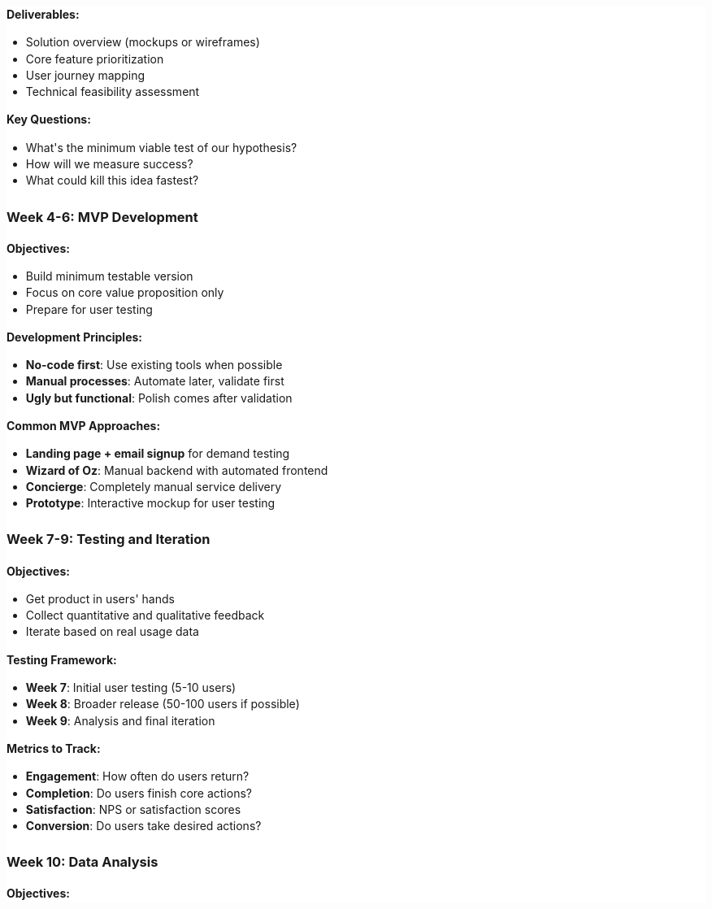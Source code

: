 **Deliverables:**

- Solution overview (mockups or wireframes)
- Core feature prioritization
- User journey mapping
- Technical feasibility assessment

**Key Questions:**

- What's the minimum viable test of our hypothesis?
- How will we measure success?
- What could kill this idea fastest?

### **Week 4-6: MVP Development**

**Objectives:**

- Build minimum testable version
- Focus on core value proposition only
- Prepare for user testing

**Development Principles:**

- **No-code first**: Use existing tools when possible
- **Manual processes**: Automate later, validate first
- **Ugly but functional**: Polish comes after validation

**Common MVP Approaches:**

- **Landing page + email signup** for demand testing
- **Wizard of Oz**: Manual backend with automated frontend
- **Concierge**: Completely manual service delivery
- **Prototype**: Interactive mockup for user testing

### **Week 7-9: Testing and Iteration**

**Objectives:**

- Get product in users' hands
- Collect quantitative and qualitative feedback
- Iterate based on real usage data

**Testing Framework:**

- **Week 7**: Initial user testing (5-10 users)
- **Week 8**: Broader release (50-100 users if possible)
- **Week 9**: Analysis and final iteration

**Metrics to Track:**

- **Engagement**: How often do users return?
- **Completion**: Do users finish core actions?
- **Satisfaction**: NPS or satisfaction scores
- **Conversion**: Do users take desired actions?

### **Week 10: Data Analysis**

**Objectives:**
